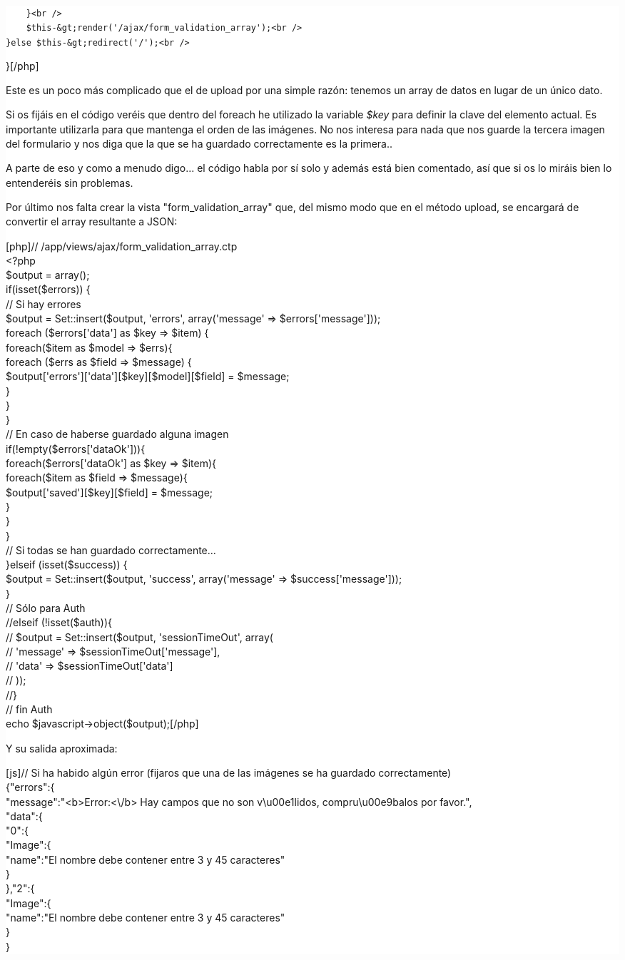 		}<br />
		$this-&gt;render('/ajax/form_validation_array');<br />
	}else $this-&gt;redirect('/');<br />
}[/php]</p>
<p>Este es un poco más complicado que el de upload por una simple razón: tenemos un array de datos en lugar de un único dato.</p>
<p>Si os fijáis en el código veréis que dentro del foreach he utilizado la variable <em>$key</em> para definir la clave del elemento actual. Es importante utilizarla para que mantenga el orden de las imágenes. No nos interesa para nada que nos guarde la tercera imagen del formulario y nos diga que la que se ha guardado correctamente es la primera..</p>
<p>A parte de eso y como a menudo digo... el código habla por sí solo y además está bien comentado, así que si os lo miráis bien lo entenderéis sin problemas.</p>
<p>Por último nos falta crear la vista "form_validation_array" que, del mismo modo que en el método upload, se encargará de convertir el array resultante a JSON:</p>
<p>[php]// /app/views/ajax/form_validation_array.ctp<br />
&lt;?php<br />
$output = array();<br />
if(isset($errors)) {<br />
	// Si hay errores<br />
	$output = Set::insert($output, 'errors', array('message' =&gt; $errors['message']));<br />
	foreach ($errors['data'] as $key =&gt; $item) {<br />
		foreach($item as $model =&gt; $errs){<br />
			foreach ($errs as $field =&gt; $message) {<br />
				$output['errors']['data'][$key][$model][$field] = $message;<br />
			}<br />
		}<br />
	}<br />
	// En caso de haberse guardado alguna imagen<br />
	if(!empty($errors['dataOk'])){<br />
		foreach($errors['dataOk'] as $key =&gt; $item){<br />
			foreach($item as $field =&gt; $message){<br />
				$output['saved'][$key][$field] = $message;<br />
			}<br />
		}<br />
	}<br />
// Si todas se han guardado correctamente...<br />
}elseif (isset($success)) {<br />
	$output = Set::insert($output, 'success', array('message' =&gt; $success['message']));<br />
}<br />
// Sólo para Auth<br />
//elseif (!isset($auth)){<br />
//	$output = Set::insert($output, 'sessionTimeOut', array(<br />
//        'message' =&gt; $sessionTimeOut['message'],<br />
//        'data' =&gt; $sessionTimeOut['data']<br />
//	));<br />
//}<br />
// fin Auth<br />
echo $javascript-&gt;object($output);[/php]</p>
<p>Y su salida aproximada:</p>
<p>[js]// Si ha habido algún error (fijaros que una de las imágenes se ha guardado correctamente)<br />
{&quot;errors&quot;:{<br />
	&quot;message&quot;:&quot;&lt;b&gt;Error:&lt;\/b&gt; Hay campos que no son v\u00e1lidos, compru\u00e9balos por favor.&quot;,<br />
	&quot;data&quot;:{<br />
		&quot;0&quot;:{<br />
			&quot;Image&quot;:{<br />
				&quot;name&quot;:&quot;El nombre debe contener entre 3 y 45 caracteres&quot;<br />
				}<br />
		},&quot;2&quot;:{<br />
			&quot;Image&quot;:{<br />
				&quot;name&quot;:&quot;El nombre debe contener entre 3 y 45 caracteres&quot;<br />
				}<br />
			}<br />